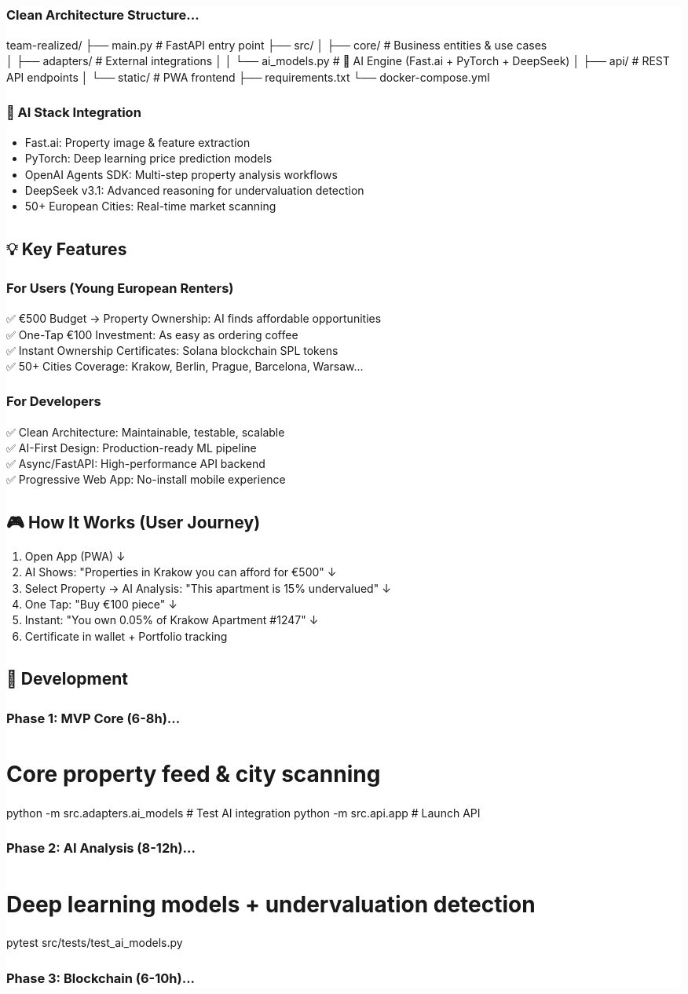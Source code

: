 ### Clean Architecture Structure...
team-realized/
├── main.py                 # FastAPI entry point
├── src/
│   ├── core/              # Business entities & use cases  
│   ├── adapters/          # External integrations
│   │   └── ai_models.py   # 🧠 AI Engine (Fast.ai + PyTorch + DeepSeek)
│   ├── api/               # REST API endpoints
│   └── static/            # PWA frontend
├── requirements.txt
└── docker-compose.yml
### 🤖 AI Stack Integration
- Fast.ai: Property image & feature extraction
- PyTorch: Deep learning price prediction models  
- OpenAI Agents SDK: Multi-step property analysis workflows
- DeepSeek v3.1: Advanced reasoning for undervaluation detection
- 50+ European Cities: Real-time market scanning

## 💡 Key Features

### For Users (Young European Renters)
✅ €500 Budget → Property Ownership: AI finds affordable opportunities  
✅ One-Tap €100 Investment: As easy as ordering coffee  
✅ Instant Ownership Certificates: Solana blockchain SPL tokens  
✅ 50+ Cities Coverage: Krakow, Berlin, Prague, Barcelona, Warsaw...  

### For Developers
✅ Clean Architecture: Maintainable, testable, scalable  
✅ AI-First Design: Production-ready ML pipeline  
✅ Async/FastAPI: High-performance API backend  
✅ Progressive Web App: No-install mobile experience  

## 🎮 How It Works (User Journey)
1. Open App (PWA)
     ↓
2. AI Shows: "Properties in Krakow you can afford for €500"
     ↓  
3. Select Property → AI Analysis: "This apartment is 15% undervalued"
     ↓
4. One Tap: "Buy €100 piece"
     ↓
5. Instant: "You own 0.05% of Krakow Apartment #1247"
     ↓
6. Certificate in wallet + Portfolio tracking
## 🔧 Development

### Phase 1: MVP Core (6-8h)...
# Core property feed & city scanning
python -m src.adapters.ai_models  # Test AI integration
python -m src.api.app             # Launch API
### Phase 2: AI Analysis (8-12h)...
# Deep learning models + undervaluation detection
pytest src/tests/test_ai_models.py
### Phase 3: Blockchain (6-10h)...
